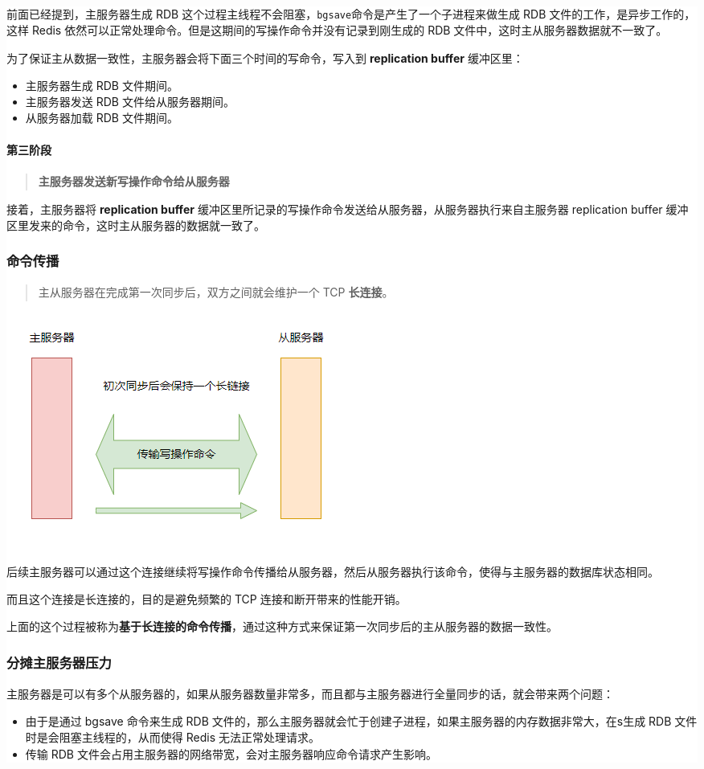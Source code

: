 前面已经提到，主服务器生成 RDB 这个过程主线程不会阻塞，`bgsave`命令是产生了一个子进程来做生成 RDB 文件的工作，是异步工作的，这样 Redis 依然可以正常处理命令。但是这期间的写操作命令并没有记录到刚生成的 RDB 文件中，这时主从服务器数据就不一致了。

为了保证主从数据一致性，主服务器会将下面三个时间的写命令，写入到 **replication buffer** 缓冲区里：

- 主服务器生成 RDB 文件期间。
- 主服务器发送 RDB 文件给从服务器期间。
- 从服务器加载 RDB 文件期间。

#### 第三阶段

> **主服务器发送新写操作命令给从服务器**

接着，主服务器将 **replication buffer** 缓冲区里所记录的写操作命令发送给从服务器，从服务器执行来自主服务器 replication buffer 缓冲区里发来的命令，这时主从服务器的数据就一致了。

### 命令传播

> 主从服务器在完成第一次同步后，双方之间就会维护一个 TCP **长连接**。

![image-20231120225412695](./assets/image-20231120225412695.png)

后续主服务器可以通过这个连接继续将写操作命令传播给从服务器，然后从服务器执行该命令，使得与主服务器的数据库状态相同。

而且这个连接是长连接的，目的是避免频繁的 TCP 连接和断开带来的性能开销。

上面的这个过程被称为**基于长连接的命令传播**，通过这种方式来保证第一次同步后的主从服务器的数据一致性。

### 分摊主服务器压力

主服务器是可以有多个从服务器的，如果从服务器数量非常多，而且都与主服务器进行全量同步的话，就会带来两个问题：

- 由于是通过 bgsave 命令来生成 RDB 文件的，那么主服务器就会忙于创建子进程，如果主服务器的内存数据非常大，在s生成 RDB 文件时是会阻塞主线程的，从而使得 Redis 无法正常处理请求。
- 传输 RDB 文件会占用主服务器的网络带宽，会对主服务器响应命令请求产生影响。
